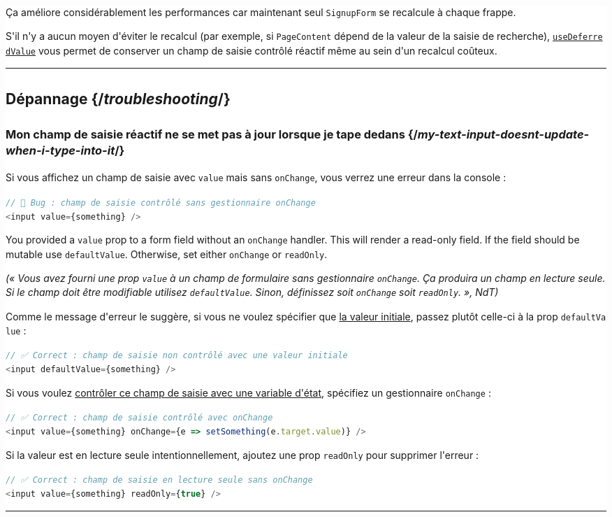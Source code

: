 Ça améliore considérablement les performances car maintenant seul `SignupForm` se recalcule à chaque frappe.

S'il n'y a aucun moyen d'éviter le recalcul (par exemple, si `PageContent` dépend de la valeur de la saisie de recherche), [`useDeferredValue`](/reference/react/useDeferredValue#deferring-re-rendering-for-a-part-of-the-ui) vous permet de conserver un champ de saisie contrôlé réactif même au sein d'un recalcul coûteux.

---

## Dépannage {/*troubleshooting*/}

### Mon champ de saisie réactif ne se met pas à jour lorsque je tape dedans {/*my-text-input-doesnt-update-when-i-type-into-it*/}

Si vous affichez un champ de saisie avec `value` mais sans `onChange`, vous verrez une erreur dans la console :

```js
// 🔴 Bug : champ de saisie contrôlé sans gestionnaire onChange
<input value={something} />
```

<ConsoleBlock level="error">

You provided a `value` prop to a form field without an `onChange` handler. This will render a read-only field. If the field should be mutable use `defaultValue`. Otherwise, set either `onChange` or `readOnly`.

</ConsoleBlock>

_(« Vous avez fourni une prop `value` à un champ de formulaire sans gestionnaire `onChange`. Ça produira un champ en lecture seule. Si le champ doit être modifiable utilisez `defaultValue`. Sinon, définissez soit `onChange` soit `readOnly`. », NdT)_

Comme le message d'erreur le suggère, si vous ne voulez spécifier que [la valeur initiale](#providing-an-initial-value-for-an-input), passez plutôt celle-ci à la prop `defaultValue` :

```js
// ✅ Correct : champ de saisie non contrôlé avec une valeur initiale
<input defaultValue={something} />
```

Si vous voulez [contrôler ce champ de saisie avec une variable d'état](#controlling-an-input-with-a-state-variable), spécifiez un gestionnaire `onChange` :

```js
// ✅ Correct : champ de saisie contrôlé avec onChange
<input value={something} onChange={e => setSomething(e.target.value)} />
```

Si la valeur est en lecture seule intentionnellement, ajoutez une prop `readOnly` pour supprimer l'erreur :

```js
// ✅ Correct : champ de saisie en lecture seule sans onChange
<input value={something} readOnly={true} />
```

---